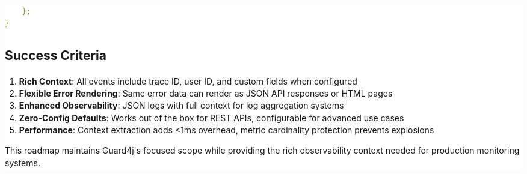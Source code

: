 ```yaml
    };
}
```

## Success Criteria

1. **Rich Context**: All events include trace ID, user ID, and custom fields when configured
2. **Flexible Error Rendering**: Same error data can render as JSON API responses or HTML pages
3. **Enhanced Observability**: JSON logs with full context for log aggregation systems
4. **Zero-Config Defaults**: Works out of the box for REST APIs, configurable for advanced use cases
5. **Performance**: Context extraction adds <1ms overhead, metric cardinality protection prevents explosions

This roadmap maintains Guard4j's focused scope while providing the rich observability context needed for production monitoring systems.